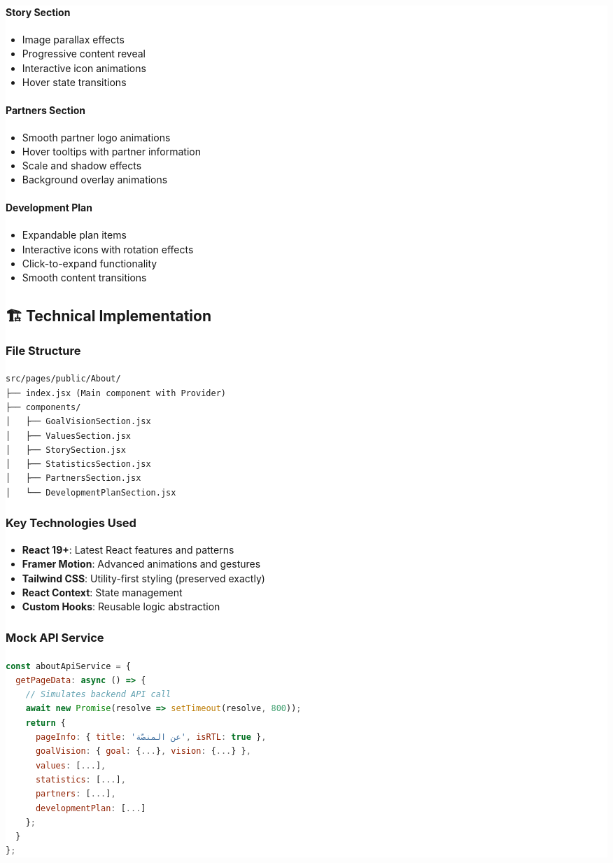 #### **Story Section**
- Image parallax effects
- Progressive content reveal
- Interactive icon animations
- Hover state transitions

#### **Partners Section**
- Smooth partner logo animations
- Hover tooltips with partner information
- Scale and shadow effects
- Background overlay animations

#### **Development Plan**
- Expandable plan items
- Interactive icons with rotation effects
- Click-to-expand functionality
- Smooth content transitions

## 🏗️ Technical Implementation

### **File Structure**
```
src/pages/public/About/
├── index.jsx (Main component with Provider)
├── components/
│   ├── GoalVisionSection.jsx
│   ├── ValuesSection.jsx  
│   ├── StorySection.jsx
│   ├── StatisticsSection.jsx
│   ├── PartnersSection.jsx
│   └── DevelopmentPlanSection.jsx
```

### **Key Technologies Used**
- **React 19+**: Latest React features and patterns
- **Framer Motion**: Advanced animations and gestures
- **Tailwind CSS**: Utility-first styling (preserved exactly)
- **React Context**: State management
- **Custom Hooks**: Reusable logic abstraction

### **Mock API Service**
```javascript
const aboutApiService = {
  getPageData: async () => {
    // Simulates backend API call
    await new Promise(resolve => setTimeout(resolve, 800));
    return {
      pageInfo: { title: 'عن المنصّة', isRTL: true },
      goalVision: { goal: {...}, vision: {...} },
      values: [...],
      statistics: [...],
      partners: [...],
      developmentPlan: [...]
    };
  }
};
```
